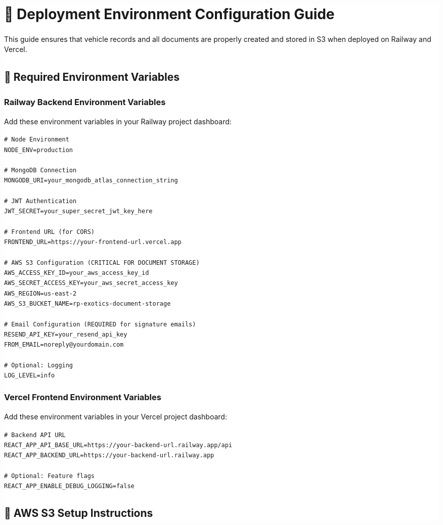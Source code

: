 # 🚀 Deployment Environment Configuration Guide

This guide ensures that vehicle records and all documents are properly created and stored in S3 when deployed on Railway and Vercel.

## 🔧 Required Environment Variables

### Railway Backend Environment Variables

Add these environment variables in your Railway project dashboard:

```env
# Node Environment
NODE_ENV=production

# MongoDB Connection
MONGODB_URI=your_mongodb_atlas_connection_string

# JWT Authentication
JWT_SECRET=your_super_secret_jwt_key_here

# Frontend URL (for CORS)
FRONTEND_URL=https://your-frontend-url.vercel.app

# AWS S3 Configuration (CRITICAL FOR DOCUMENT STORAGE)
AWS_ACCESS_KEY_ID=your_aws_access_key_id
AWS_SECRET_ACCESS_KEY=your_aws_secret_access_key
AWS_REGION=us-east-2
AWS_S3_BUCKET_NAME=rp-exotics-document-storage

# Email Configuration (REQUIRED for signature emails)
RESEND_API_KEY=your_resend_api_key
FROM_EMAIL=noreply@yourdomain.com

# Optional: Logging
LOG_LEVEL=info
```

### Vercel Frontend Environment Variables

Add these environment variables in your Vercel project dashboard:

```env
# Backend API URL
REACT_APP_API_BASE_URL=https://your-backend-url.railway.app/api
REACT_APP_BACKEND_URL=https://your-backend-url.railway.app

# Optional: Feature flags
REACT_APP_ENABLE_DEBUG_LOGGING=false
```

## 🔑 AWS S3 Setup Instructions

